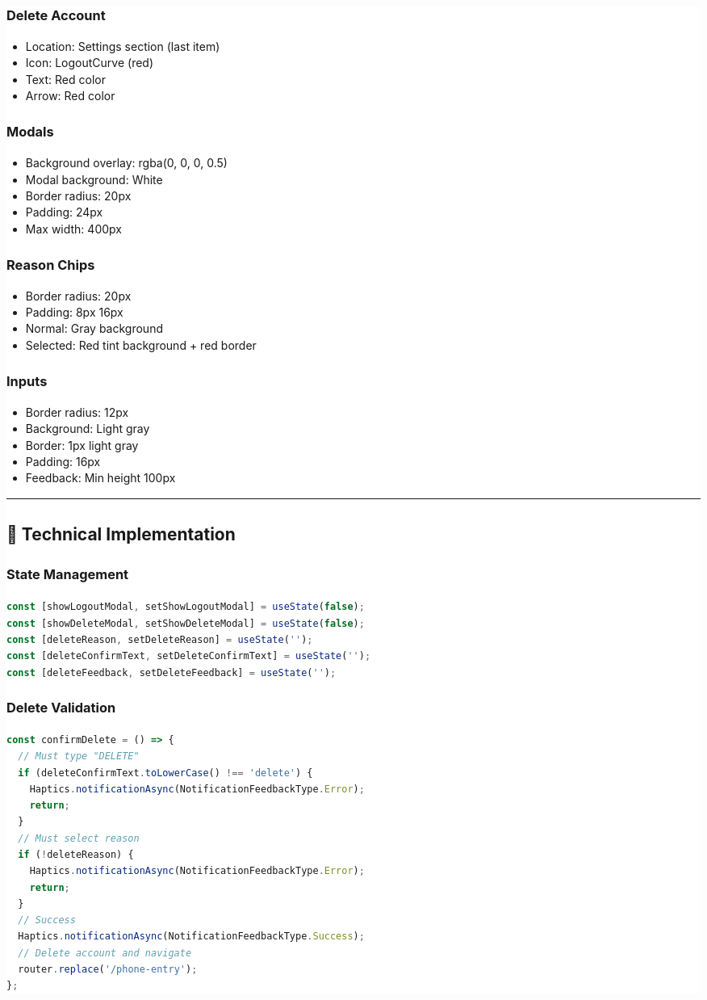 ### **Delete Account**
- Location: Settings section (last item)
- Icon: LogoutCurve (red)
- Text: Red color
- Arrow: Red color

### **Modals**
- Background overlay: rgba(0, 0, 0, 0.5)
- Modal background: White
- Border radius: 20px
- Padding: 24px
- Max width: 400px

### **Reason Chips**
- Border radius: 20px
- Padding: 8px 16px
- Normal: Gray background
- Selected: Red tint background + red border

### **Inputs**
- Border radius: 12px
- Background: Light gray
- Border: 1px light gray
- Padding: 16px
- Feedback: Min height 100px

---

## 🔧 Technical Implementation

### **State Management**
```typescript
const [showLogoutModal, setShowLogoutModal] = useState(false);
const [showDeleteModal, setShowDeleteModal] = useState(false);
const [deleteReason, setDeleteReason] = useState('');
const [deleteConfirmText, setDeleteConfirmText] = useState('');
const [deleteFeedback, setDeleteFeedback] = useState('');
```

### **Delete Validation**
```typescript
const confirmDelete = () => {
  // Must type "DELETE"
  if (deleteConfirmText.toLowerCase() !== 'delete') {
    Haptics.notificationAsync(NotificationFeedbackType.Error);
    return;
  }
  // Must select reason
  if (!deleteReason) {
    Haptics.notificationAsync(NotificationFeedbackType.Error);
    return;
  }
  // Success
  Haptics.notificationAsync(NotificationFeedbackType.Success);
  // Delete account and navigate
  router.replace('/phone-entry');
};
```
